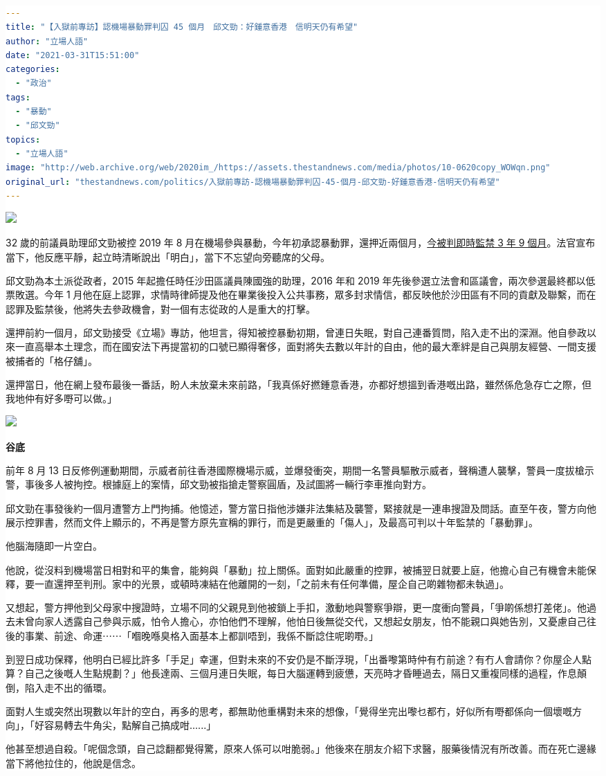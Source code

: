 ```yaml
---
title: "【入獄前專訪】認機場暴動罪判囚 45 個月　邱文勁：好鍾意香港　信明天仍有希望"
author: "立場人語"
date: "2021-03-31T15:51:00"
categories:
  - "政治"
tags:
  - "暴動"
  - "邱文勁"
topics:
  - "立場人語"
image: "http://web.archive.org/web/2020im_/https://assets.thestandnews.com/media/photos/10-0620copy_WOWqn.png"
original_url: "thestandnews.com/politics/入獄前專訪-認機場暴動罪判囚-45-個月-邱文勁-好鍾意香港-信明天仍有希望"
---
```

![](http://web.archive.org/web/2020im_/https://assets.thestandnews.com/media/photos/10-0620copy_WOWqn.png)

32 歲的前議員助理邱文勁被控 2019 年 8 月在機場參與暴動，今年初承認暴動罪，還押近兩個月，[今被判即時監禁 3 年 9 個月](../../court/8-13-%E6%A9%9F%E5%A0%B4-%E5%9B%9B%E7%94%B7%E6%9A%B4%E5%8B%95-%E9%9D%9E%E6%B3%95%E9%9B%86%E7%B5%90%E7%BD%AA%E6%88%90-%E5%88%A4%E5%9B%9A-13-%E8%87%B3-45-%E6%9C%88-%E5%AE%98-%E7%99%BC%E7%94%9F%E5%9C%A8%E6%A9%9F%E5%A0%B4%E7%82%BA%E5%8A%A0%E5%88%91%E5%9B%A0%E7%B4%A0/)。法官宣布當下，他反應平靜，起立時清晰說出「明白」，當下不忘望向旁聽席的父母。

邱文勁為本土派從政者，2015 年起擔任時任沙田區議員陳國強的助理，2016 年和 2019 年先後參選立法會和區議會，兩次參選最終都以低票敗選。今年 1 月他在庭上認罪，求情時律師提及他在畢業後投入公共事務，眾多封求情信，都反映他於沙田區有不同的貢獻及聯繫，而在認罪及監禁後，他將失去參政機會，對一個有志從政的人是重大的打擊。

還押前約一個月，邱文勁接受《立場》專訪，他坦言，得知被控暴動初期，曾連日失眠，對自己連番質問，陷入走不出的深淵。他自參政以來一直高舉本土理念，而在國安法下再提當初的口號已顯得奢侈，面對將失去數以年計的自由，他的最大牽絆是自己與朋友經營、一間支援被捕者的「格仔舖」。

還押當日，他在網上發布最後一番話，盼人未放棄未來前路，「我真係好撚鍾意香港，亦都好想搵到香港嘅出路，雖然係危急存亡之際，但我地仲有好多嘢可以做。」

![](http://web.archive.org/web/2020im_/https://assets.thestandnews.com/media/photos/138283563_10222364557656924_2485979635371442538_n20copy_58tYr.png)

**谷底**

前年 8 月 13 日反修例運動期間，示威者前往香港國際機場示威，並爆發衝突，期間一名警員驅散示威者，聲稱遭人襲擊，警員一度拔槍示警，事後多人被拘控。根據庭上的案情，邱文勁被指搶走警察圓盾，及試圖將一輛行李車推向對方。

邱文勁在事發後約一個月遭警方上門拘捕。他憶述，警方當日指他涉嫌非法集結及襲警，緊接就是一連串搜證及問話。直至午夜，警方向他展示控罪書，然而文件上顯示的，不再是警方原先宣稱的罪行，而是更嚴重的「傷人」，及最高可判以十年監禁的「暴動罪」。

他腦海隨即一片空白。 

他說，從沒料到機場當日相對和平的集會，能夠與「暴動」拉上關係。面對如此嚴重的控罪，被捕翌日就要上庭，他擔心自己有機會未能保釋，要一直還押至判刑。家中的光景，或頓時凍結在他離開的一刻，「之前未有任何準備，屋企自己啲雜物都未執過」。

又想起，警方押他到父母家中搜證時，立場不同的父親見到他被鎖上手扣，激動地與警察爭辯，更一度衝向警員，「爭啲係想打差佬」。他過去未曾向家人透露自己參與示威，怕令人擔心，亦怕他們不理解，他怕日後無從交代，又想起女朋友，怕不能親口與她告別，又憂慮自己往後的事業、前途、命運⋯⋯「嗰晚喺臭格入面基本上都訓唔到，我係不斷諗住呢啲嘢。」

到翌日成功保釋，他明白已經比許多「手足」幸運，但對未來的不安仍是不斷浮現，「出番嚟第時仲有冇前途？有冇人會請你？你屋企人點算？自己之後嘅人生點規劃？」他長達兩、三個月連日失眠，每日大腦運轉到疲憊，天亮時才昏睡過去，隔日又重複同樣的過程，作息顛倒，陷入走不出的循環。

面對人生或突然出現數以年計的空白，再多的思考，都無助他重構對未來的想像，「覺得坐完出嚟乜都冇，好似所有嘢都係向一個壞嘅方向」，「好容易轉去牛角尖，點解自己搞成咁......」

他甚至想過自殺。「呢個念頭，自己諗翻都覺得驚，原來人係可以咁脆弱。」他後來在朋友介紹下求醫，服藥後情況有所改善。而在死亡邊緣當下將他拉住的，他說是信念。
